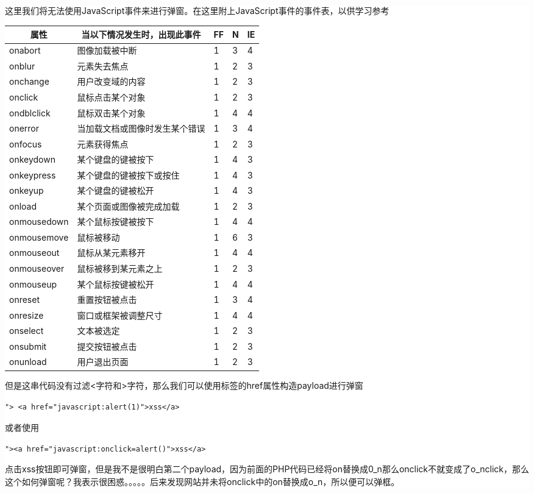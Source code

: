 这里我们将无法使用JavaScript事件来进行弹窗。在这里附上JavaScript事件的事件表，以供学习参考

| 属性        | 当以下情况发生时，出现此事件   | FF   | N    | IE   |
| ----------- | ------------------------------ | ---- | ---- | ---- |
| onabort     | 图像加载被中断                 | 1    | 3    | 4    |
| onblur      | 元素失去焦点                   | 1    | 2    | 3    |
| onchange    | 用户改变域的内容               | 1    | 2    | 3    |
| onclick     | 鼠标点击某个对象               | 1    | 2    | 3    |
| ondblclick  | 鼠标双击某个对象               | 1    | 4    | 4    |
| onerror     | 当加载文档或图像时发生某个错误 | 1    | 3    | 4    |
| onfocus     | 元素获得焦点                   | 1    | 2    | 3    |
| onkeydown   | 某个键盘的键被按下             | 1    | 4    | 3    |
| onkeypress  | 某个键盘的键被按下或按住       | 1    | 4    | 3    |
| onkeyup     | 某个键盘的键被松开             | 1    | 4    | 3    |
| onload      | 某个页面或图像被完成加载       | 1    | 2    | 3    |
| onmousedown | 某个鼠标按键被按下             | 1    | 4    | 4    |
| onmousemove | 鼠标被移动                     | 1    | 6    | 3    |
| onmouseout  | 鼠标从某元素移开               | 1    | 4    | 4    |
| onmouseover | 鼠标被移到某元素之上           | 1    | 2    | 3    |
| onmouseup   | 某个鼠标按键被松开             | 1    | 4    | 4    |
| onreset     | 重置按钮被点击                 | 1    | 3    | 4    |
| onresize    | 窗口或框架被调整尺寸           | 1    | 4    | 4    |
| onselect    | 文本被选定                     | 1    | 2    | 3    |
| onsubmit    | 提交按钮被点击                 | 1    | 2    | 3    |
| onunload    | 用户退出页面                   | 1    | 2    | 3    |

但是这串代码没有过滤<字符和>字符，那么我们可以使用<a>标签的href属性构造payload进行弹窗

```
"> <a href="javascript:alert(1)">xss</a>
```

或者使用

```
"><a href="javascript:onclick=alert()">xss</a>
```

点击xss按钮即可弹窗，但是我不是很明白第二个payload，因为前面的PHP代码已经将on替换成0_n那么onclick不就变成了o_nclick，那么这个如何弹窗呢？我表示很困惑。。。。。后来发现网站并未将onclick中的on替换成o_n，所以便可以弹框。
